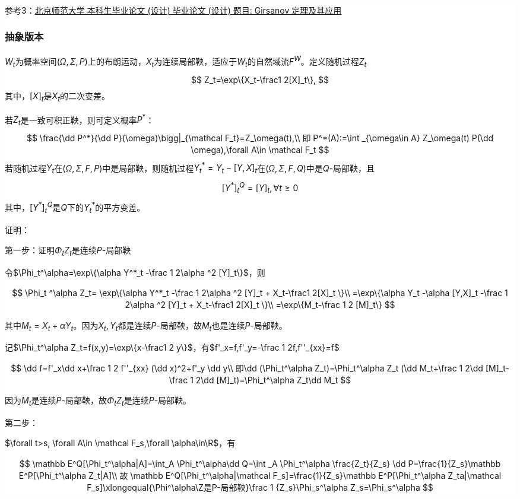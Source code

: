 参考3：[北京师范大学 本科生毕业论文 (设计) 毕业论文 (设计) 题目: Girsanov 定理及其应用](http://math0.bnu.edu.cn/~lizh/supervise/theses/02baiy.tex)

### 抽象版本

$W_t$为概率空间$(\Omega,\Sigma, P)$上的布朗运动，$X_t$为连续局部鞅，适应于$W_t$的自然域流$F^W$。定义随机过程$Z_t$
$$
Z_t=\exp\{X_t-\frac1 2[X]_t\},
$$
其中，$[X]_t$是$X_t$的二次变差。

若$Z_t$是一致可积正鞅，则可定义概率$P^*$：
$$
\frac{\dd P^*}{\dd P}(\omega)\bigg|_{\mathcal F_t}=Z_\omega(t),\\
即 P^*(A):=\int _{\omega\in A} Z_\omega(t) P(\dd \omega),\forall A\in \mathcal F_t
$$
若随机过程$Y_t$在$(\Omega,\Sigma,F,P)$中是局部鞅，则随机过程$Y^*_t=Y_t-[Y,X]_t$在$(\Omega,\Sigma,F,Q)$​中是$Q$-局部鞅，且
$$
[Y^*]^Q_t=[Y]_t, \forall t\geq 0
$$
其中，$[Y^*]^Q_t$是$Q$下的$Y^*_t$​的平方变差。



证明：

第一步：证明$\Phi_t Z_t$是连续$P$-局部鞅

令$\Phi_t^\alpha=\exp\{\alpha Y^*_t -\frac 1 2\alpha ^2 [Y]_t\}$，则

$$
\Phi_t ^\alpha Z_t= \exp\{\alpha Y^*_t -\frac 1 2\alpha ^2 [Y]_t + X_t-\frac1 2[X]_t  \}\\
=\exp\{\alpha Y_t -\alpha [Y,X]_t -\frac 1 2\alpha ^2 [Y]_t + X_t-\frac1 2[X]_t  \}\\
=\exp\{M_t-\frac 1 2 [M]_t\}
$$

其中$M_t=X_t+\alpha Y_t$。因为$X_t,Y_t$都是连续$P$-局部鞅，故$M_t$也是连续$P$-局部鞅。

记$\Phi_t^\alpha Z_t=f(x,y)=\exp\{x-\frac1 2 y\}$，有$f'_x=f,f'_y=-\frac 1 2f,f''_{xx}=f$

$$
\dd f=f'_x\dd x+\frac 1 2 f''_{xx} (\dd x)^2+f'_y \dd y\\
即\dd (\Phi_t^\alpha Z_t)=\Phi_t^\alpha Z_t (\dd M_t+\frac 1 2\dd [M]_t-\frac 1 2\dd [M]_t)=\Phi_t^\alpha Z_t\dd M_t
$$

因为$M_t$是连续$P$-局部鞅，故$\Phi_t Z_t$是连续$P$-局部鞅。

第二步：

$\forall t>s, \forall A\in \mathcal F_s,\forall \alpha\in\R$，有

$$
\mathbb E^Q[\Phi_t^\alpha|A]=\int_A \Phi_t^\alpha\dd Q=\int _A \Phi_t^\alpha \frac{Z_t}{Z_s} \dd P=\frac{1}{Z_s}\mathbb E^P[\Phi_t^\alpha Z_t|A]\\
故 \mathbb E^Q[\Phi_t^\alpha|\mathcal F_s]=\frac{1}{Z_s}\mathbb E^P[\Phi_t^\alpha Z_ta|\mathcal F_s]\xlongequal{\Phi^\alpha\Z是P-局部鞅}\frac 1 {Z_s}\Phi_s^\alpha Z_s=\Phi_s^\alpha
$$


[^应用随机过程]: [北大数学系在线教案，应用随机过程](https://www.math.pku.edu.cn/teachers/lidf/course/stochproc/stochprocnotes/html/_book/index.html)
[^香蕉空间]: [香蕉空间：一个正在成长的中文数学社区](https://www.bananaspace.org/wiki/首页)
[^中文数学wiki]: [中文数学wiki](https://math.fandom.com/zh/wiki/中文数学_Wiki:主页)